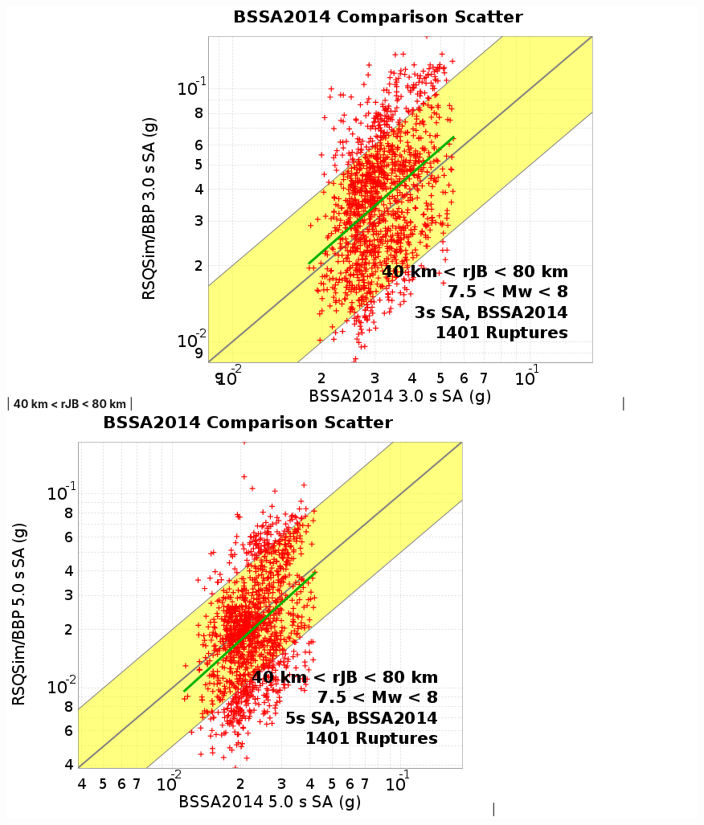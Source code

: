 | **40 km < rJB < 80 km** | ![Scatter Plot](resources/All_Sites_mag_7.5_8_dist_40_80_3s_BSSA2014_scatter.png) | ![Scatter Plot](resources/All_Sites_mag_7.5_8_dist_40_80_5s_BSSA2014_scatter.png) |